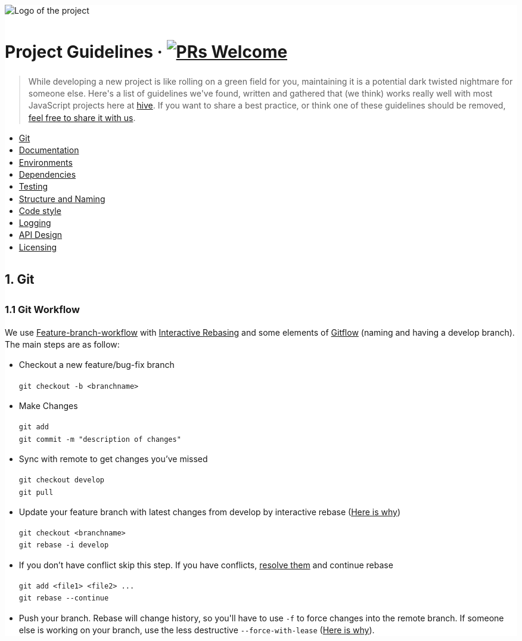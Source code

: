
![Logo of the project](./logo.png)

# Project Guidelines &middot; [![PRs Welcome](https://img.shields.io/badge/PRs-welcome-brightgreen.svg?style=flat-square)](http://makeapullrequest.com)
> While developing a new project is like rolling on a green field for you, maintaining it is a potential dark twisted nightmare for someone else.
Here's a list of guidelines we've found, written and gathered that (we think) works really well with most JavaScript projects here at [hive](http://wearehive.co.uk).
If you want to share a best practice, or think one of these guidelines  should be removed, [feel free to share it with us](http://makeapullrequest.com).
- [Git](#git)
- [Documentation](#documentation)
- [Environments](#environments)
- [Dependencies](#dependencies)
- [Testing](#testing)
- [Structure and Naming](#structure-and-naming)
- [Code style](#code-style)
- [Logging](#logging)
- [API Design](#api-design)
- [Licensing](#licensing)

## 1. Git <a name="git"></a>

### 1.1 Git Workflow
We use [Feature-branch-workflow](https://www.atlassian.com/git/tutorials/comparing-workflows#feature-branch-workflow) with [Interactive Rebasing](https://www.atlassian.com/git/tutorials/merging-vs-rebasing#the-golden-rule-of-rebasing) and some elements of [Gitflow](https://www.atlassian.com/git/tutorials/comparing-workflows#gitflow-workflow) (naming and having a develop branch). The main steps are as follow:

* Checkout a new feature/bug-fix branch
    ```
    git checkout -b <branchname>
    ```
* Make Changes
    ```
    git add
    git commit -m "description of changes"
    ```
* Sync with remote to get changes you’ve missed
    ```
    git checkout develop
    git pull
    ```
* Update your feature branch with latest changes from develop by interactive rebase ([Here is why](https://www.atlassian.com/git/tutorials/merging-vs-rebasing#the-golden-rule-of-rebasing))
    ```
    git checkout <branchname>
    git rebase -i develop
    ```
* If you don’t have conflict skip this step. If you have conflicts, [resolve them](https://help.github.com/articles/resolving-a-merge-conflict-using-the-command-line/)  and continue rebase
    ```
	git add <file1> <file2> ...
    git rebase --continue
    ```
* Push your branch. Rebase will change history, so you'll have to use `-f` to force changes into the remote branch. If someone else is working on your branch, use the less destructive `--force-with-lease` ([Here is why](https://developer.atlassian.com/blog/2015/04/force-with-lease/)).
    ```